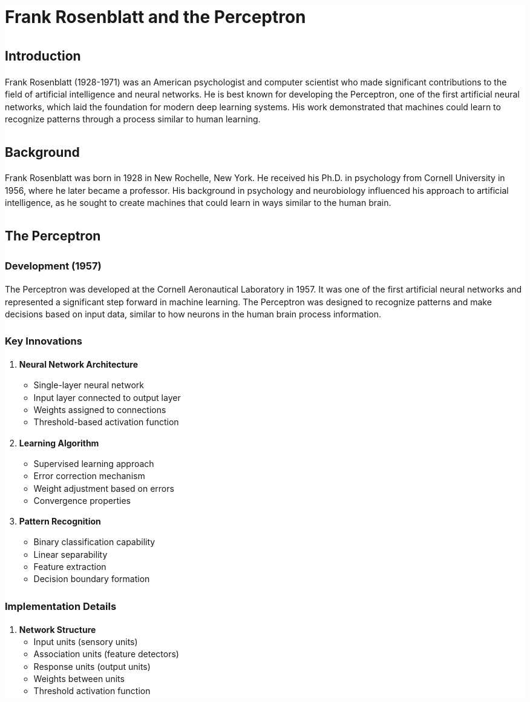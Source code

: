 # Frank Rosenblatt and the Perceptron

## Introduction

Frank Rosenblatt (1928-1971) was an American psychologist and computer scientist who made significant contributions to the field of artificial intelligence and neural networks. He is best known for developing the Perceptron, one of the first artificial neural networks, which laid the foundation for modern deep learning systems. His work demonstrated that machines could learn to recognize patterns through a process similar to human learning.

## Background

Frank Rosenblatt was born in 1928 in New Rochelle, New York. He received his Ph.D. in psychology from Cornell University in 1956, where he later became a professor. His background in psychology and neurobiology influenced his approach to artificial intelligence, as he sought to create machines that could learn in ways similar to the human brain.

## The Perceptron

### Development (1957)

The Perceptron was developed at the Cornell Aeronautical Laboratory in 1957. It was one of the first artificial neural networks and represented a significant step forward in machine learning. The Perceptron was designed to recognize patterns and make decisions based on input data, similar to how neurons in the human brain process information.

### Key Innovations

1. **Neural Network Architecture**
   - Single-layer neural network
   - Input layer connected to output layer
   - Weights assigned to connections
   - Threshold-based activation function

2. **Learning Algorithm**
   - Supervised learning approach
   - Error correction mechanism
   - Weight adjustment based on errors
   - Convergence properties

3. **Pattern Recognition**
   - Binary classification capability
   - Linear separability
   - Feature extraction
   - Decision boundary formation

### Implementation Details

1. **Network Structure**
   - Input units (sensory units)
   - Association units (feature detectors)
   - Response units (output units)
   - Weights between units
   - Threshold activation function

